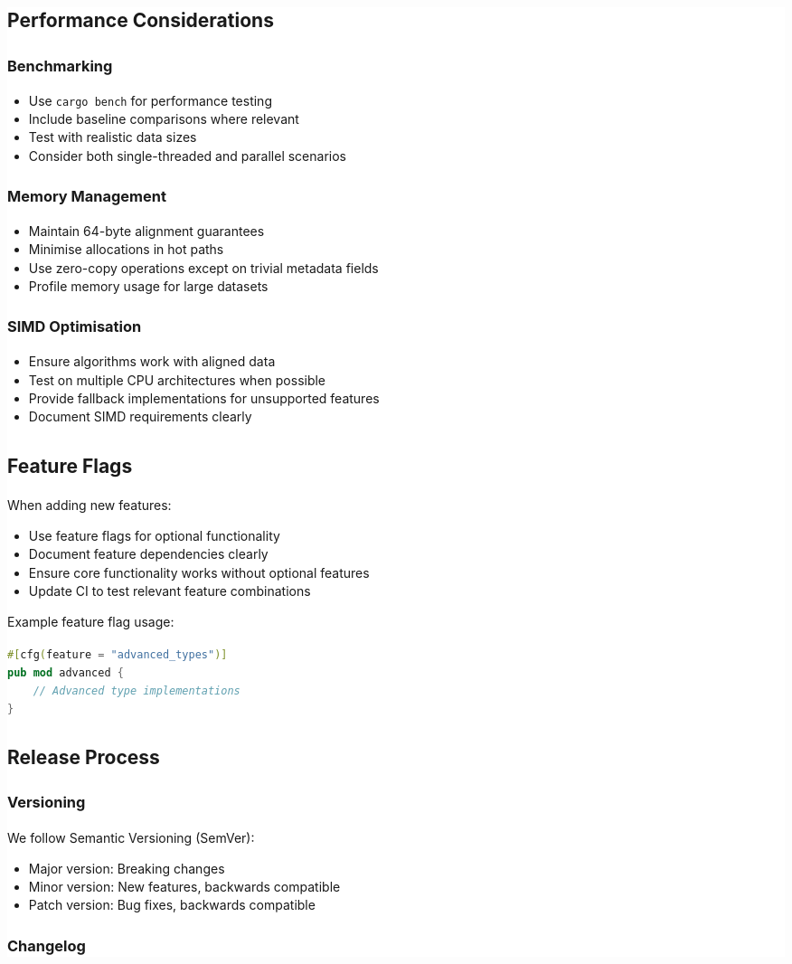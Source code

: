 ## Performance Considerations

### Benchmarking

- Use `cargo bench` for performance testing
- Include baseline comparisons where relevant
- Test with realistic data sizes
- Consider both single-threaded and parallel scenarios

### Memory Management

- Maintain 64-byte alignment guarantees
- Minimise allocations in hot paths
- Use zero-copy operations except on trivial metadata fields
- Profile memory usage for large datasets

### SIMD Optimisation

- Ensure algorithms work with aligned data
- Test on multiple CPU architectures when possible
- Provide fallback implementations for unsupported features
- Document SIMD requirements clearly

## Feature Flags

When adding new features:

- Use feature flags for optional functionality
- Document feature dependencies clearly
- Ensure core functionality works without optional features
- Update CI to test relevant feature combinations

Example feature flag usage:
```rust
#[cfg(feature = "advanced_types")]
pub mod advanced {
    // Advanced type implementations
}
```

## Release Process

### Versioning

We follow Semantic Versioning (SemVer):
- Major version: Breaking changes
- Minor version: New features, backwards compatible
- Patch version: Bug fixes, backwards compatible

### Changelog
